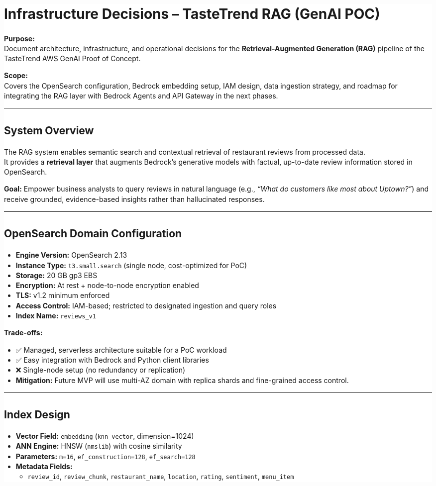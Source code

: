 # Infrastructure Decisions – TasteTrend RAG (GenAI POC)

**Purpose:**  
Document architecture, infrastructure, and operational decisions for the **Retrieval-Augmented Generation (RAG)** pipeline of the TasteTrend AWS GenAI Proof of Concept.  

**Scope:**  
Covers the OpenSearch configuration, Bedrock embedding setup, IAM design, data ingestion strategy, and roadmap for integrating the RAG layer with Bedrock Agents and API Gateway in the next phases.

---

## System Overview

The RAG system enables semantic search and contextual retrieval of restaurant reviews from processed data.  
It provides a **retrieval layer** that augments Bedrock’s generative models with factual, up-to-date review information stored in OpenSearch.  

**Goal:** Empower business analysts to query reviews in natural language (e.g., _“What do customers like most about Uptown?”_) and receive grounded, evidence-based insights rather than hallucinated responses.

---

## OpenSearch Domain Configuration

- **Engine Version:** OpenSearch 2.13  
- **Instance Type:** `t3.small.search` (single node, cost-optimized for PoC)  
- **Storage:** 20 GB gp3 EBS  
- **Encryption:** At rest + node-to-node encryption enabled  
- **TLS:** v1.2 minimum enforced  
- **Access Control:** IAM-based; restricted to designated ingestion and query roles  
- **Index Name:** `reviews_v1`

**Trade-offs:**
- ✅ Managed, serverless architecture suitable for a PoC workload  
- ✅ Easy integration with Bedrock and Python client libraries  
- ❌ Single-node setup (no redundancy or replication)  
- **Mitigation:** Future MVP will use multi-AZ domain with replica shards and fine-grained access control.

---

## Index Design

- **Vector Field:** `embedding` (`knn_vector`, dimension=1024)  
- **ANN Engine:** HNSW (`nmslib`) with cosine similarity  
- **Parameters:** `m=16`, `ef_construction=128`, `ef_search=128`  
- **Metadata Fields:**  
  - `review_id`, `review_chunk`, `restaurant_name`, `location`, `rating`, `sentiment`, `menu_item`
